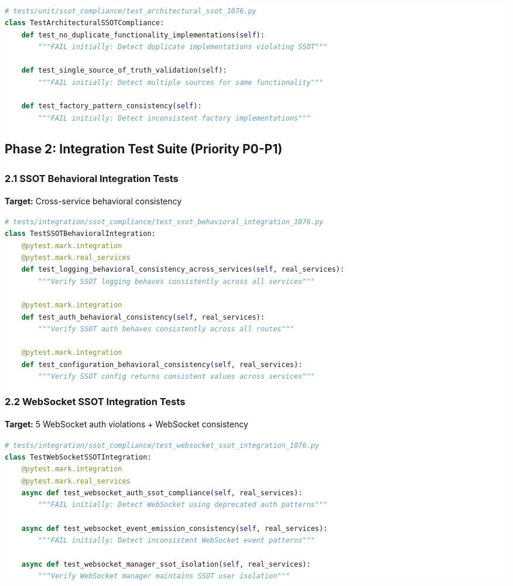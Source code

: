 ```python
# tests/unit/ssot_compliance/test_architectural_ssot_1076.py
class TestArchitecturalSSOTCompliance:
    def test_no_duplicate_functionality_implementations(self):
        """FAIL initially: Detect duplicate implementations violating SSOT"""

    def test_single_source_of_truth_validation(self):
        """FAIL initially: Detect multiple sources for same functionality"""

    def test_factory_pattern_consistency(self):
        """FAIL initially: Detect inconsistent factory implementations"""
```

## Phase 2: Integration Test Suite (Priority P0-P1)

### 2.1 SSOT Behavioral Integration Tests
**Target:** Cross-service behavioral consistency

```python
# tests/integration/ssot_compliance/test_ssot_behavioral_integration_1076.py
class TestSSOTBehavioralIntegration:
    @pytest.mark.integration
    @pytest.mark.real_services
    def test_logging_behavioral_consistency_across_services(self, real_services):
        """Verify SSOT logging behaves consistently across all services"""

    @pytest.mark.integration
    def test_auth_behavioral_consistency(self, real_services):
        """Verify SSOT auth behaves consistently across all routes"""

    @pytest.mark.integration
    def test_configuration_behavioral_consistency(self, real_services):
        """Verify SSOT config returns consistent values across services"""
```

### 2.2 WebSocket SSOT Integration Tests
**Target:** 5 WebSocket auth violations + WebSocket consistency

```python
# tests/integration/ssot_compliance/test_websocket_ssot_integration_1076.py
class TestWebSocketSSOTIntegration:
    @pytest.mark.integration
    @pytest.mark.real_services
    async def test_websocket_auth_ssot_compliance(self, real_services):
        """FAIL initially: Detect WebSocket using deprecated auth patterns"""

    async def test_websocket_event_emission_consistency(self, real_services):
        """FAIL initially: Detect inconsistent WebSocket event patterns"""

    async def test_websocket_manager_ssot_isolation(self, real_services):
        """Verify WebSocket manager maintains SSOT user isolation"""
```
